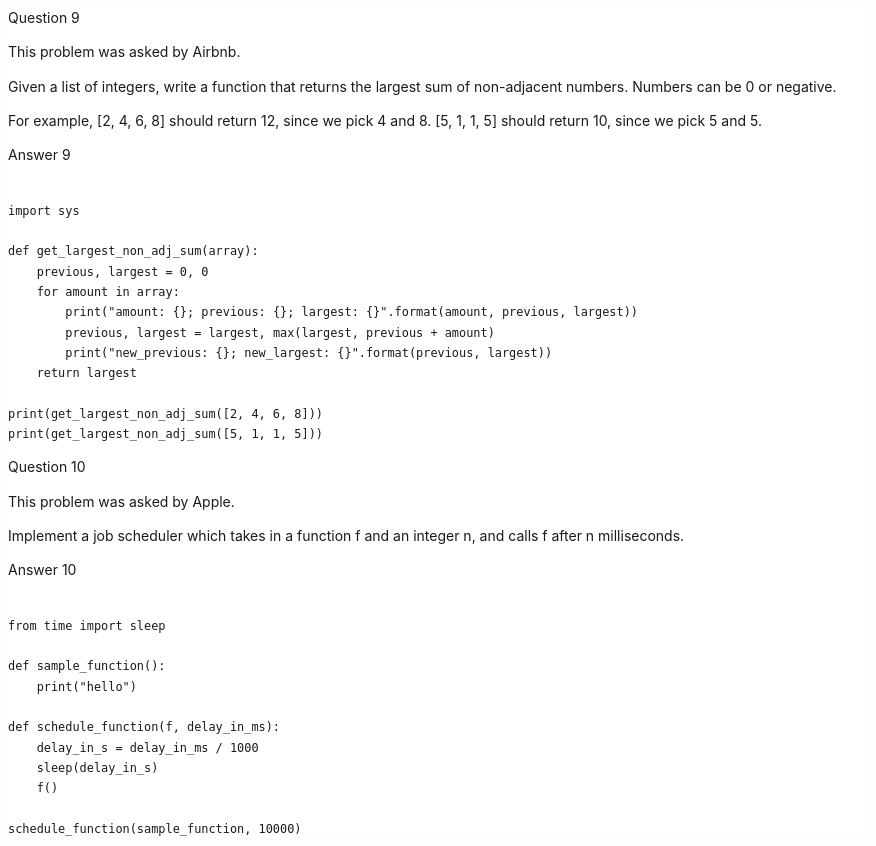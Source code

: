 ```
```



Question 9

This problem was asked by Airbnb.

Given a list of integers, write a function that returns the largest sum of non-adjacent numbers. Numbers can be 0 or negative.

For example, [2, 4, 6, 8] should return 12, since we pick 4 and 8. [5, 1, 1, 5] should return 10, since we pick 5 and 5.

Answer 9





```

import sys

def get_largest_non_adj_sum(array):
    previous, largest = 0, 0
    for amount in array:
        print("amount: {}; previous: {}; largest: {}".format(amount, previous, largest))
        previous, largest = largest, max(largest, previous + amount)
        print("new_previous: {}; new_largest: {}".format(previous, largest))
    return largest

print(get_largest_non_adj_sum([2, 4, 6, 8]))
print(get_largest_non_adj_sum([5, 1, 1, 5]))

```



Question 10

This problem was asked by Apple.

Implement a job scheduler which takes in a function f and an integer n, and calls f after n milliseconds.

Answer 10





```

from time import sleep

def sample_function():
    print("hello")

def schedule_function(f, delay_in_ms):
    delay_in_s = delay_in_ms / 1000
    sleep(delay_in_s)
    f()

schedule_function(sample_function, 10000)

```
